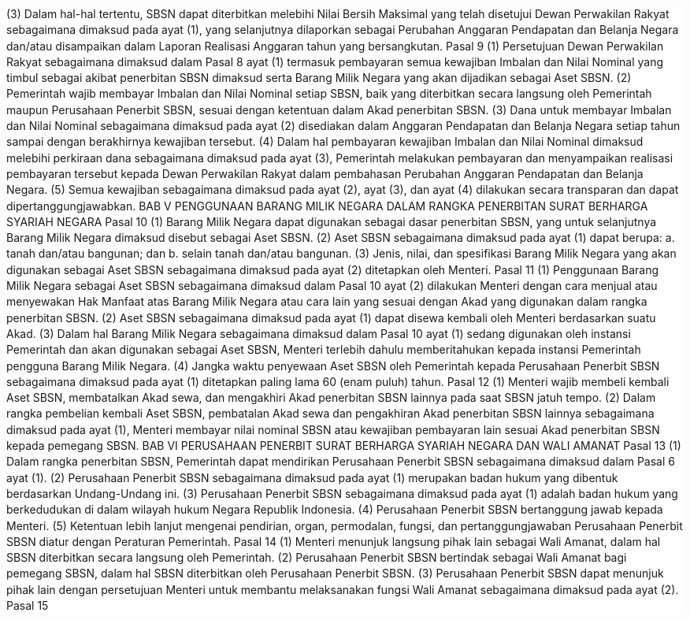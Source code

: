 (3) Dalam hal-hal tertentu, SBSN dapat diterbitkan melebihi Nilai Bersih Maksimal yang telah disetujui Dewan Perwakilan Rakyat sebagaimana dimaksud pada ayat (1), yang selanjutnya dilaporkan sebagai Perubahan Anggaran Pendapatan dan Belanja Negara dan/atau disampaikan dalam Laporan Realisasi Anggaran tahun yang bersangkutan.
Pasal 9
(1) Persetujuan Dewan Perwakilan Rakyat sebagaimana dimaksud dalam Pasal 8 ayat (1) termasuk pembayaran semua kewajiban Imbalan dan Nilai Nominal yang timbul sebagai akibat penerbitan SBSN dimaksud serta Barang Milik Negara yang akan dijadikan sebagai Aset SBSN.
(2) Pemerintah wajib membayar Imbalan dan Nilai Nominal setiap SBSN, baik yang diterbitkan secara langsung oleh Pemerintah maupun Perusahaan Penerbit SBSN, sesuai dengan ketentuan dalam Akad penerbitan SBSN.
(3) Dana untuk membayar Imbalan dan Nilai Nominal sebagaimana dimaksud pada ayat (2) disediakan dalam Anggaran Pendapatan dan Belanja Negara setiap tahun sampai dengan berakhirnya kewajiban tersebut.
(4) Dalam hal pembayaran kewajiban Imbalan dan Nilai Nominal dimaksud melebihi perkiraan dana sebagaimana dimaksud pada ayat (3), Pemerintah melakukan pembayaran dan menyampaikan realisasi pembayaran tersebut kepada Dewan Perwakilan Rakyat dalam pembahasan Perubahan Anggaran Pendapatan dan Belanja Negara.
(5) Semua kewajiban sebagaimana dimaksud pada ayat (2), ayat (3), dan ayat (4) dilakukan secara transparan dan dapat dipertanggungjawabkan.
BAB V PENGGUNAAN BARANG MILIK NEGARA DALAM RANGKA PENERBITAN SURAT BERHARGA SYARIAH NEGARA
Pasal 10
(1) Barang Milik Negara dapat digunakan sebagai dasar penerbitan SBSN, yang untuk selanjutnya Barang Milik Negara dimaksud disebut sebagai Aset SBSN.
(2) Aset SBSN sebagaimana dimaksud pada ayat (1) dapat berupa:
a. tanah dan/atau bangunan; dan
b. selain tanah dan/atau bangunan.
(3) Jenis, nilai, dan spesifikasi Barang Milik Negara yang akan digunakan sebagai Aset SBSN sebagaimana dimaksud pada ayat (2) ditetapkan oleh Menteri.
Pasal 11
(1) Penggunaan Barang Milik Negara sebagai Aset SBSN sebagaimana dimaksud dalam Pasal 10 ayat (2) dilakukan Menteri dengan cara menjual atau menyewakan Hak Manfaat atas Barang Milik Negara atau cara lain yang sesuai dengan Akad yang digunakan dalam rangka penerbitan SBSN.
(2) Aset SBSN sebagaimana dimaksud pada ayat (1) dapat disewa kembali oleh Menteri berdasarkan suatu Akad.
(3) Dalam hal Barang Milik Negara sebagaimana dimaksud dalam Pasal 10 ayat (1) sedang digunakan oleh instansi Pemerintah dan akan digunakan sebagai Aset SBSN, Menteri terlebih dahulu memberitahukan kepada instansi Pemerintah pengguna Barang Milik Negara.
(4) Jangka waktu penyewaan Aset SBSN oleh Pemerintah kepada Perusahaan Penerbit SBSN sebagaimana dimaksud pada ayat (1) ditetapkan paling lama 60 (enam puluh) tahun.
Pasal 12
(1) Menteri wajib membeli kembali Aset SBSN, membatalkan Akad sewa, dan mengakhiri Akad penerbitan SBSN lainnya pada saat SBSN jatuh tempo.
(2) Dalam rangka pembelian kembali Aset SBSN, pembatalan Akad sewa dan pengakhiran Akad penerbitan SBSN lainnya sebagaimana dimaksud pada ayat (1), Menteri membayar nilai nominal SBSN atau kewajiban pembayaran lain sesuai Akad penerbitan SBSN kepada pemegang SBSN.
BAB VI PERUSAHAAN PENERBIT SURAT BERHARGA SYARIAH NEGARA DAN WALI AMANAT
Pasal 13
(1) Dalam rangka penerbitan SBSN, Pemerintah dapat mendirikan Perusahaan Penerbit SBSN sebagaimana dimaksud dalam Pasal 6 ayat (1).
(2) Perusahaan Penerbit SBSN sebagaimana dimaksud pada ayat (1) merupakan badan hukum yang dibentuk berdasarkan Undang-Undang ini.
(3) Perusahaan Penerbit SBSN sebagaimana dimaksud pada ayat (1) adalah badan hukum yang berkedudukan di dalam wilayah hukum Negara Republik Indonesia.
(4) Perusahaan Penerbit SBSN bertanggung jawab kepada Menteri.
(5) Ketentuan lebih lanjut mengenai pendirian, organ, permodalan, fungsi, dan pertanggungjawaban Perusahaan Penerbit SBSN diatur dengan Peraturan Pemerintah.
Pasal 14
(1) Menteri menunjuk langsung pihak lain sebagai Wali Amanat, dalam hal SBSN diterbitkan secara langsung oleh Pemerintah.
(2) Perusahaan Penerbit SBSN bertindak sebagai Wali Amanat bagi pemegang SBSN, dalam hal SBSN diterbitkan oleh Perusahaan Penerbit SBSN.
(3) Perusahaan Penerbit SBSN dapat menunjuk pihak lain dengan persetujuan Menteri untuk membantu melaksanakan fungsi Wali Amanat sebagaimana dimaksud pada ayat (2).
Pasal 15
